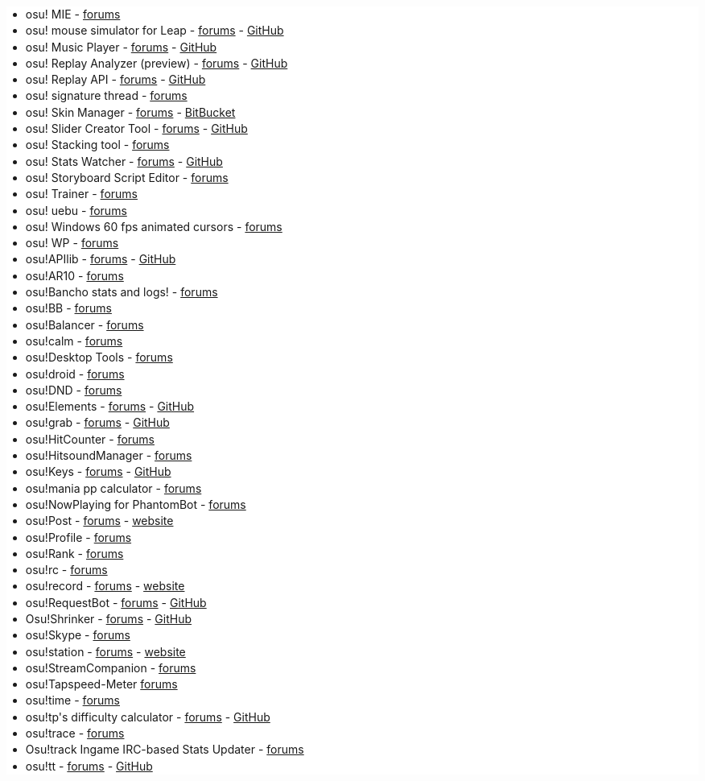 -   osu! MIE - [forums](/community/forums/topics/161122)
-   osu! mouse simulator for Leap - [forums](/community/forums/topics/139360) - [GitHub](https://github.com/Brejlounek/Leap-Input)
-   osu! Music Player - [forums](/community/forums/topics/257881) - [GitHub](https://github.com/Naviaux/osu-music-player)
-   osu! Replay Analyzer (preview) - [forums](/community/forums/topics/218783) - [GitHub](https://github.com/smoogipooo/osu-Replay-Analyzer)
-   osu! Replay API - [forums](/community/forums/topics/218783) - [GitHub](https://github.com/smoogipooo/osu-Replay-API)
-   osu! signature thread - [forums](/community/forums/topics/245394)
-   osu! Skin Manager - [forums](/community/forums/topics/231747) - [BitBucket](https://bitbucket.org/bl8ckdr8gon/osu-skin-manager)
-   osu! Slider Creator Tool - [forums](/community/forums/topics/536978) - [GitHub](https://github.com/kamisenpaii/slider-creator)
-   osu! Stacking tool - [forums](/community/forums/topics/561477)
-   osu! Stats Watcher - [forums](/community/forums/topics/269483) - [GitHub](https://github.com/albinohat/osu_stats_watcher)
-   osu! Storyboard Script Editor - [forums](/community/forums/topics/45597)
-   osu! Trainer - [forums](/community/forums/topics/209560)
-   osu! uebu - [forums](/community/forums/topics/159414)
-   osu! Windows 60 fps animated cursors - [forums](/community/forums/topics/86671)
-   osu! WP - [forums](/community/forums/topics/121936)
-   osu!APIlib - [forums](/community/forums/topics/141331) - [GitHub](https://github.com/Repflez/osu-API-lib)
-   osu!AR10 - [forums](/community/forums/topics/245309)
-   osu!Bancho stats and logs! - [forums](/community/forums/topics/111417)
-   osu!BB - [forums](/community/forums/topics/130589)
-   osu!Balancer - [forums](/community/forums/topics/32154)
-   osu!calm - [forums](/community/forums/topics/193086)
-   osu!Desktop Tools - [forums](/community/forums/topics/236646)
-   osu!droid - [forums](/community/forums/topics/62680)
-   osu!DND - [forums](/community/forums/topics/227784)
-   osu!Elements - [forums](/community/forums/topics/430701) - [GitHub](https://github.com/JasperDeSutter/osuElements)
-   osu!grab - [forums](/community/forums/topics/259116) - [GitHub](https://github.com/mfaishalakbar/osu-grab)
-   osu!HitCounter - [forums](/community/forums/topics/260456)
-   osu!HitsoundManager - [forums](/community/forums/topics/385832/)
-   osu!Keys - [forums](/community/forums/topics/497467) - [GitHub](https://github.com/TheRedCoderGit/Osu-Keys/)
-   osu!mania pp calculator - [forums](/community/forums/topics/516624)
-   osu!NowPlaying for PhantomBot - [forums](/community/forums/topics/554114)
-   osu!Post - [forums](/community/forums/topics/164486) - [website](http://osupost.givenameplz.de)
-   osu!Profile - [forums](/community/forums/topics/252160)
-   osu!Rank - [forums](/community/forums/topics/133966)
-   osu!rc - [forums](/community/forums/topics/265602)
-   osu!record - [forums](/community/forums/topics/108092) - [website](https://osurecord.weeaboo.com)
-   osu!RequestBot - [forums](/community/forums/topics/175723) - [GitHub](https://github.com/RedbackThomson/OsuRequestBot)
-   Osu!Shrinker - [forums](/community/forums/topics/489269) - [GitHub](https://github.com/GarciaMiguelangel/Osu_Shrinker)
-   osu!Skype - [forums](/community/forums/topics/260145)
-   osu!station - [forums](/community/forums/topics/236417) - [website](https://radio.yas-online.net)
-   osu!StreamCompanion - [forums](/community/forums/topics/209616)
-   osu!Tapspeed-Meter [forums](/community/forums/topics/247716)
-   osu!time - [forums](/community/forums/topics/219948)
-   osu!tp's difficulty calculator - [forums](/community/forums/topics/164057) - [GitHub](https://github.com/Tom94/AiModtpDifficultyCalculator)
-   osu!trace - [forums](/community/forums/topics/303844)
-   Osu!track Ingame IRC-based Stats Updater - [forums](/community/forums/topics/233167)
-   osu!tt - [forums](/community/forums/topics/302790) - [GitHub](https://github.com/Flanster/osuTT)